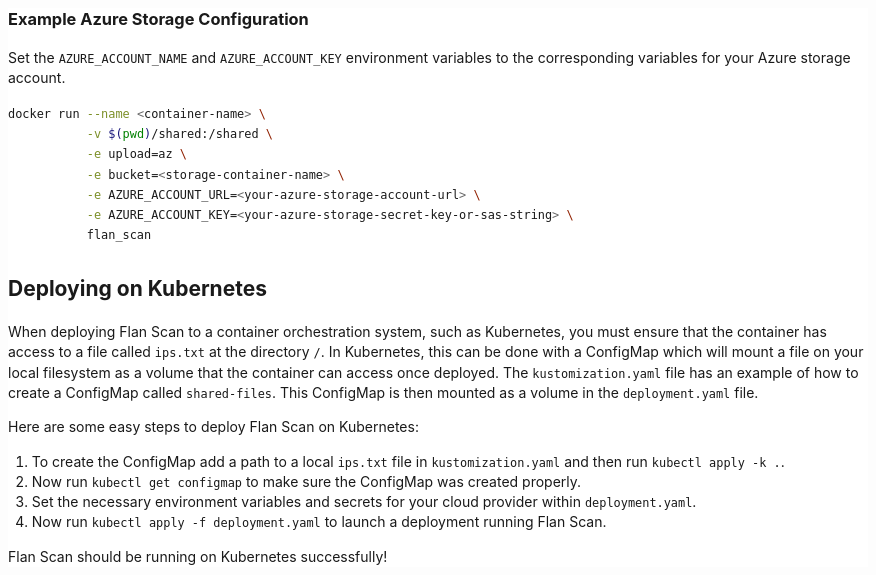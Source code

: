 ### Example Azure Storage Configuration

Set the `AZURE_ACCOUNT_NAME` and `AZURE_ACCOUNT_KEY` environment variables to the corresponding variables for your Azure storage account.

```bash
docker run --name <container-name> \
           -v $(pwd)/shared:/shared \
           -e upload=az \
           -e bucket=<storage-container-name> \
           -e AZURE_ACCOUNT_URL=<your-azure-storage-account-url> \
           -e AZURE_ACCOUNT_KEY=<your-azure-storage-secret-key-or-sas-string> \
           flan_scan


```

Deploying on Kubernetes
-----------------------

When deploying Flan Scan to a container orchestration system, such as Kubernetes, you must ensure that the container has access to a file called `ips.txt` at the directory `/`. In Kubernetes, this can be done with a ConfigMap which will mount a file on your local filesystem as a volume that the container can access once deployed. The `kustomization.yaml` file has an example of how to create a ConfigMap called `shared-files`. This ConfigMap is then mounted as a volume in the `deployment.yaml` file.

Here are some easy steps to deploy Flan Scan on Kubernetes:
1. To create the ConfigMap add a path to a local `ips.txt` file in `kustomization.yaml` and then run `kubectl apply -k .`.
2. Now run `kubectl get configmap` to make sure the ConfigMap was created properly.
3. Set the necessary environment variables and secrets for your cloud provider within `deployment.yaml`.
4. Now run `kubectl apply -f deployment.yaml` to launch a deployment running Flan Scan.

Flan Scan should be running on Kubernetes successfully!
